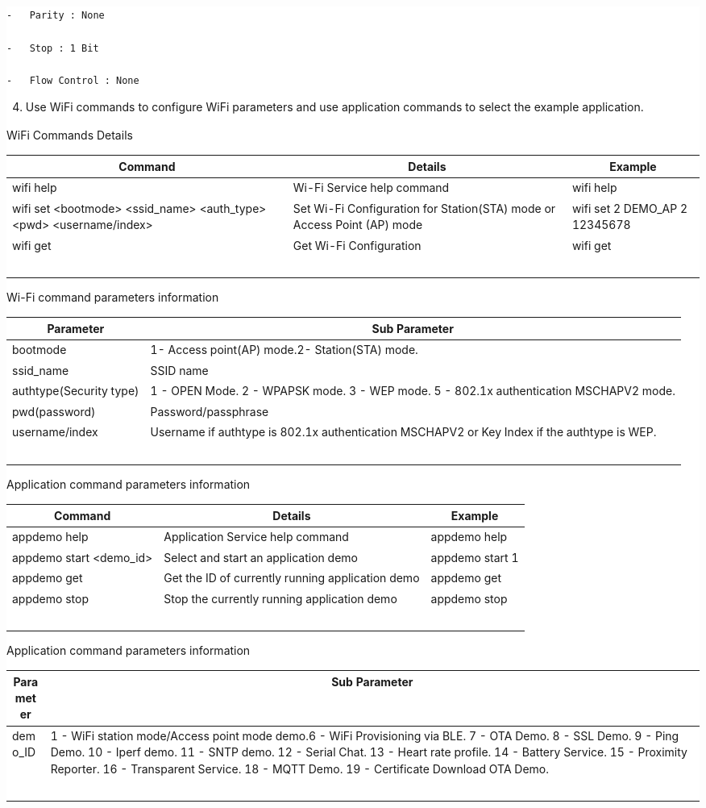     -   Parity : None

    -   Stop : 1 Bit

    -   Flow Control : None

4.  Use WiFi commands to configure WiFi parameters and use application commands to select the example application.


WiFi Commands Details

|Command|Details|Example|
|-------|-------|-------|
|wifi help|Wi-Fi Service help command|wifi help|
|wifi set <bootmode\> <ssid\_name\> <auth\_type\> <pwd\> <username/index\>|Set Wi-Fi Configuration for Station\(STA\) mode or Access Point \(AP\) mode|wifi set 2 DEMO\_AP 2 12345678|
|wifi get|Get Wi-Fi Configuration|wifi get|
| |

Wi-Fi command parameters information

|Parameter|Sub Parameter|
|---------|-------------|
|bootmode|1- Access point\(AP\) mode.2- Station\(STA\) mode.|
|ssid\_name|SSID name|
|authtype\(Security type\)|1 - OPEN Mode. 2 - WPAPSK mode. 3 - WEP mode. 5 - 802.1x authentication MSCHAPV2 mode.|
|pwd\(password\)|Password/passphrase|
|username/index|Username if authtype is 802.1x authentication MSCHAPV2 or Key Index if the authtype is WEP.|
| |

Application command parameters information

|Command|Details|Example|
|-------|-------|-------|
|appdemo help|Application Service help command|appdemo help|
|appdemo start <demo\_id\>|Select and start an application demo|appdemo start 1|
|appdemo get|Get the ID of currently running application demo|appdemo get|
|appdemo stop|Stop the currently running application demo|appdemo stop|
| |

Application command parameters information

|Parameter|Sub Parameter|
|---------|-------------|
|demo\_ID|1 - WiFi station mode/Access point mode demo.6 - WiFi Provisioning via BLE. 7 - OTA Demo. 8 - SSL Demo. 9 - Ping Demo. 10 - Iperf demo. 11 - SNTP demo. 12 - Serial Chat. 13 - Heart rate profile. 14 - Battery Service. 15 - Proximity Reporter. 16 - Transparent Service. 18 - MQTT Demo. 19 - Certificate Download OTA Demo.|
| |
